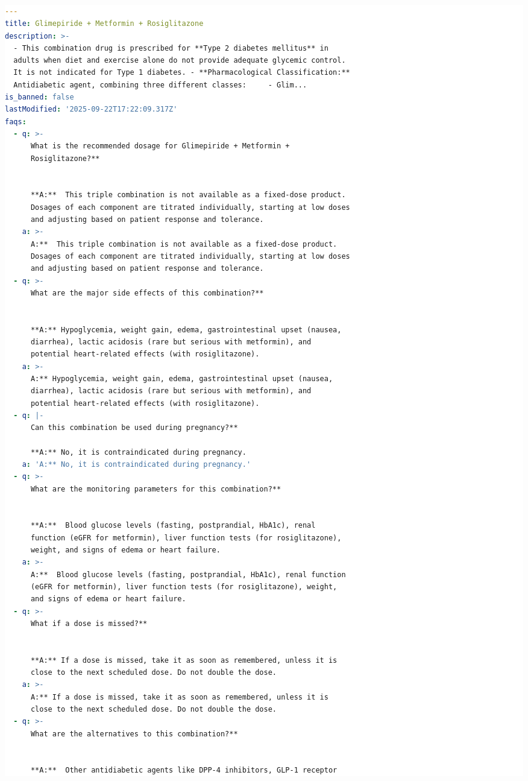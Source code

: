 ```yaml
---
title: Glimepiride + Metformin + Rosiglitazone
description: >-
  - This combination drug is prescribed for **Type 2 diabetes mellitus** in
  adults when diet and exercise alone do not provide adequate glycemic control. 
  It is not indicated for Type 1 diabetes. - **Pharmacological Classification:**
  Antidiabetic agent, combining three different classes:     - Glim...
is_banned: false
lastModified: '2025-09-22T17:22:09.317Z'
faqs:
  - q: >-
      What is the recommended dosage for Glimepiride + Metformin +
      Rosiglitazone?**


      **A:**  This triple combination is not available as a fixed-dose product. 
      Dosages of each component are titrated individually, starting at low doses
      and adjusting based on patient response and tolerance.
    a: >-
      A:**  This triple combination is not available as a fixed-dose product. 
      Dosages of each component are titrated individually, starting at low doses
      and adjusting based on patient response and tolerance.
  - q: >-
      What are the major side effects of this combination?**


      **A:** Hypoglycemia, weight gain, edema, gastrointestinal upset (nausea,
      diarrhea), lactic acidosis (rare but serious with metformin), and
      potential heart-related effects (with rosiglitazone).
    a: >-
      A:** Hypoglycemia, weight gain, edema, gastrointestinal upset (nausea,
      diarrhea), lactic acidosis (rare but serious with metformin), and
      potential heart-related effects (with rosiglitazone).
  - q: |-
      Can this combination be used during pregnancy?**

      **A:** No, it is contraindicated during pregnancy.
    a: 'A:** No, it is contraindicated during pregnancy.'
  - q: >-
      What are the monitoring parameters for this combination?**


      **A:**  Blood glucose levels (fasting, postprandial, HbA1c), renal
      function (eGFR for metformin), liver function tests (for rosiglitazone),
      weight, and signs of edema or heart failure.
    a: >-
      A:**  Blood glucose levels (fasting, postprandial, HbA1c), renal function
      (eGFR for metformin), liver function tests (for rosiglitazone), weight,
      and signs of edema or heart failure.
  - q: >-
      What if a dose is missed?**


      **A:** If a dose is missed, take it as soon as remembered, unless it is
      close to the next scheduled dose. Do not double the dose.
    a: >-
      A:** If a dose is missed, take it as soon as remembered, unless it is
      close to the next scheduled dose. Do not double the dose.
  - q: >-
      What are the alternatives to this combination?**


      **A:**  Other antidiabetic agents like DPP-4 inhibitors, GLP-1 receptor
```
